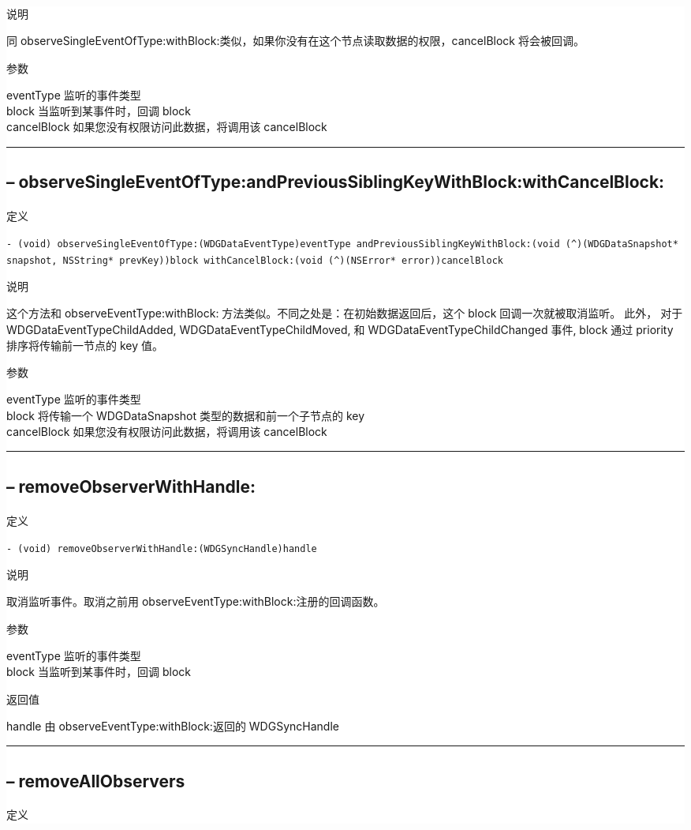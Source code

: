  说明

同 observeSingleEventOfType:withBlock:类似，如果你没有在这个节点读取数据的权限，cancelBlock 将会被回调。

 参数

eventType   监听的事件类型    
block       当监听到某事件时，回调 block    
cancelBlock 如果您没有权限访问此数据，将调用该 cancelBlock  

----
## – observeSingleEventOfType:andPreviousSiblingKeyWithBlock:withCancelBlock:

 定义

`- (void) observeSingleEventOfType:(WDGDataEventType)eventType andPreviousSiblingKeyWithBlock:(void (^)(WDGDataSnapshot* snapshot, NSString* prevKey))block withCancelBlock:(void (^)(NSError* error))cancelBlock`

 说明

这个方法和 observeEventType:withBlock: 方法类似。不同之处是：在初始数据返回后，这个 block 回调一次就被取消监听。 此外， 对于  WDGDataEventTypeChildAdded, WDGDataEventTypeChildMoved, 和 WDGDataEventTypeChildChanged 事件, block 通过 priority 排序将传输前一节点的 key 值。

 参数

eventType   监听的事件类型    
block       将传输一个 WDGDataSnapshot 类型的数据和前一个子节点的 key    
cancelBlock 如果您没有权限访问此数据，将调用该 cancelBlock  

----
## – removeObserverWithHandle:

 定义

`- (void) removeObserverWithHandle:(WDGSyncHandle)handle`

 说明

取消监听事件。取消之前用 observeEventType:withBlock:注册的回调函数。

 参数

eventType 监听的事件类型  
block     当监听到某事件时，回调 block

 返回值

handle 由 observeEventType:withBlock:返回的 WDGSyncHandle

----
## – removeAllObservers

 定义
